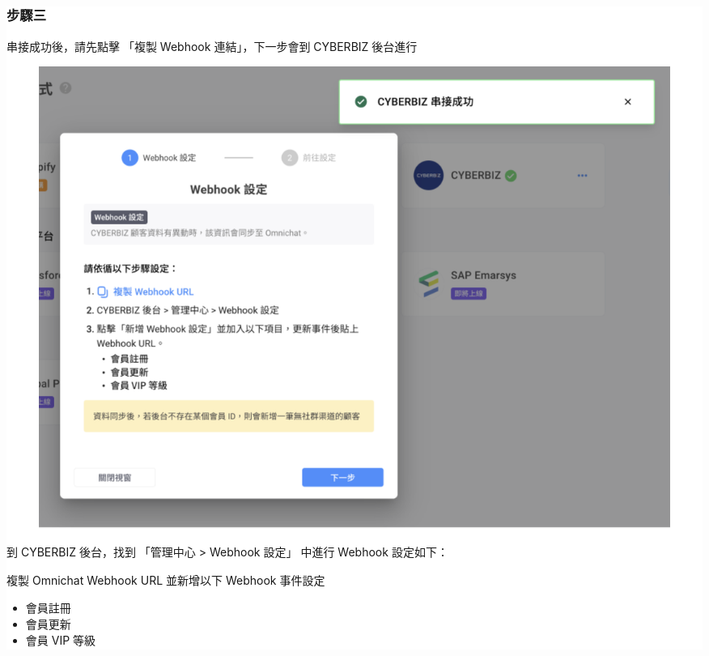 ### 步驟三

串接成功後，請先點擊 「複製 Webhook 連結」，下一步會到 CYBERBIZ 後台進行

<figure><img src="../../../.gitbook/assets/截圖 2024-03-20 下午6.37.00.png" alt=""><figcaption></figcaption></figure>

到 CYBERBIZ 後台，找到 「管理中心 > Webhook 設定」 中進行 Webhook 設定如下：

複製 Omnichat Webhook URL 並新增以下  Webhook 事件設定

* 會員註冊
* 會員更新
* 會員 VIP 等級
